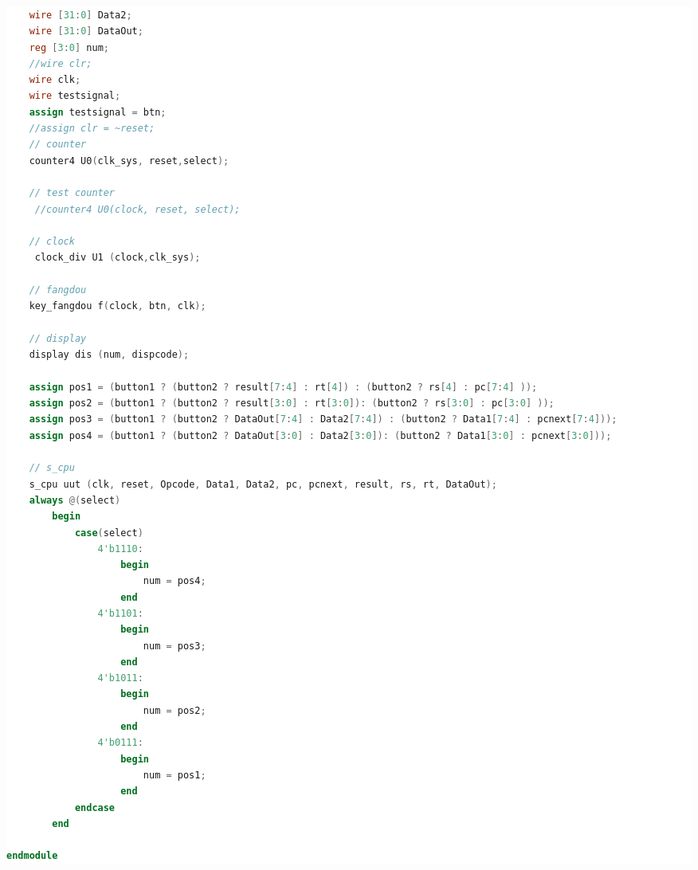 ```verilog
    wire [31:0] Data2;
    wire [31:0] DataOut;
    reg [3:0] num;
    //wire clr;
    wire clk;
    wire testsignal;
    assign testsignal = btn;
    //assign clr = ~reset;
    // counter
    counter4 U0(clk_sys, reset,select);

    // test counter
     //counter4 U0(clock, reset, select);

    // clock
     clock_div U1 (clock,clk_sys);

    // fangdou
    key_fangdou f(clock, btn, clk);

    // display
    display dis (num, dispcode);

    assign pos1 = (button1 ? (button2 ? result[7:4] : rt[4]) : (button2 ? rs[4] : pc[7:4] ));
    assign pos2 = (button1 ? (button2 ? result[3:0] : rt[3:0]): (button2 ? rs[3:0] : pc[3:0] ));
    assign pos3 = (button1 ? (button2 ? DataOut[7:4] : Data2[7:4]) : (button2 ? Data1[7:4] : pcnext[7:4]));
    assign pos4 = (button1 ? (button2 ? DataOut[3:0] : Data2[3:0]): (button2 ? Data1[3:0] : pcnext[3:0]));

    // s_cpu
    s_cpu uut (clk, reset, Opcode, Data1, Data2, pc, pcnext, result, rs, rt, DataOut);
    always @(select)
        begin
            case(select)
                4'b1110:
                    begin
                        num = pos4;
                    end
                4'b1101:
                    begin
                        num = pos3;
                    end
                4'b1011:
                    begin
                        num = pos2;
                    end
                4'b0111:
                    begin
                        num = pos1;
                    end
            endcase
        end

endmodule
```
